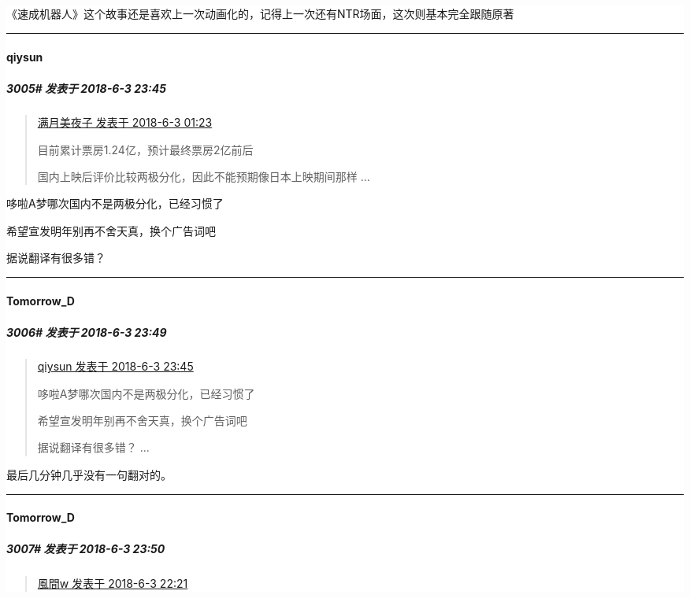 


《速成机器人》这个故事还是喜欢上一次动画化的，记得上一次还有NTR场面，这次则基本完全跟随原著







-----

####  qiysun  
##### 3005#       发表于 2018-6-3 23:45



<blockquote><a href="httphttps://bbs.saraba1st.com/2b/forum.php?mod=redirect&amp;goto=findpost&amp;pid=39857745&amp;ptid=1034361" target="_blank">满月美夜子 发表于 2018-6-3 01:23</a>

目前累计票房1.24亿，预计最终票房2亿前后

国内上映后评价比较两极分化，因此不能预期像日本上映期间那样 ...</blockquote>
哆啦A梦哪次国内不是两极分化，已经习惯了

希望宣发明年别再不舍天真，换个广告词吧

据说翻译有很多错？







-----

####  Tomorrow_D  
##### 3006#       发表于 2018-6-3 23:49



<blockquote><a href="httphttps://bbs.saraba1st.com/2b/forum.php?mod=redirect&amp;goto=findpost&amp;pid=39866234&amp;ptid=1034361" target="_blank">qiysun 发表于 2018-6-3 23:45</a>

哆啦A梦哪次国内不是两极分化，已经习惯了

希望宣发明年别再不舍天真，换个广告词吧

据说翻译有很多错？ ...</blockquote>
最后几分钟几乎没有一句翻对的。







-----

####  Tomorrow_D  
##### 3007#       发表于 2018-6-3 23:50



<blockquote><a href="httphttps://bbs.saraba1st.com/2b/forum.php?mod=redirect&amp;goto=findpost&amp;pid=39865403&amp;ptid=1034361" target="_blank">風間w 发表于 2018-6-3 22:21</a>
